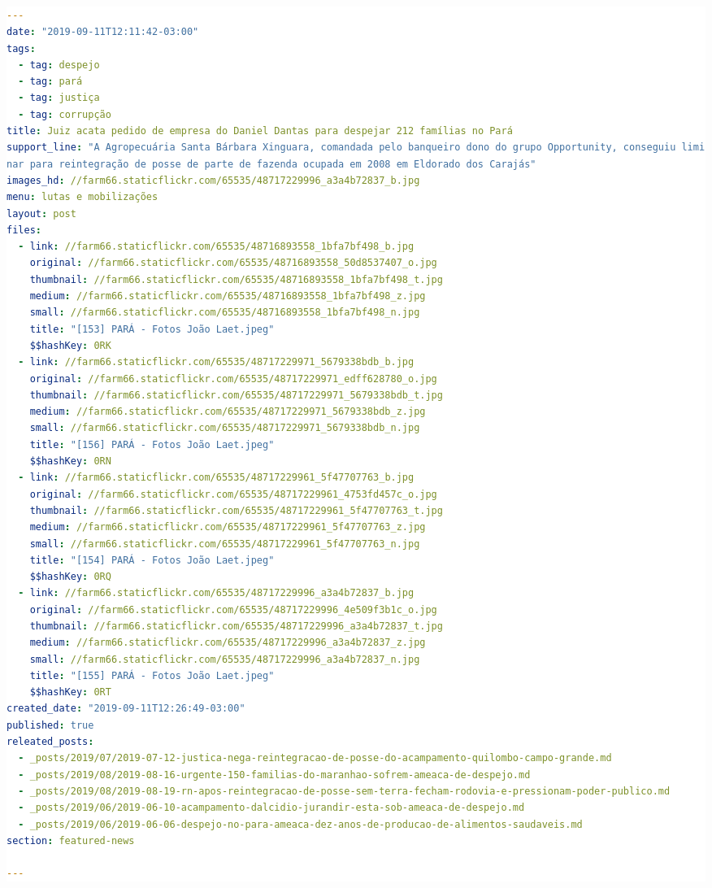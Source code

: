```yaml
---
date: "2019-09-11T12:11:42-03:00"
tags:
  - tag: despejo
  - tag: pará
  - tag: justiça
  - tag: corrupção
title: Juiz acata pedido de empresa do Daniel Dantas para despejar 212 famílias no Pará
support_line: "A Agropecuária Santa Bárbara Xinguara, comandada pelo banqueiro dono do grupo Opportunity, conseguiu liminar para reintegração de posse de parte de fazenda ocupada em 2008 em Eldorado dos Carajás"
images_hd: //farm66.staticflickr.com/65535/48717229996_a3a4b72837_b.jpg
menu: lutas e mobilizações
layout: post
files:
  - link: //farm66.staticflickr.com/65535/48716893558_1bfa7bf498_b.jpg
    original: //farm66.staticflickr.com/65535/48716893558_50d8537407_o.jpg
    thumbnail: //farm66.staticflickr.com/65535/48716893558_1bfa7bf498_t.jpg
    medium: //farm66.staticflickr.com/65535/48716893558_1bfa7bf498_z.jpg
    small: //farm66.staticflickr.com/65535/48716893558_1bfa7bf498_n.jpg
    title: "[153] PARÁ - Fotos João Laet.jpeg"
    $$hashKey: 0RK
  - link: //farm66.staticflickr.com/65535/48717229971_5679338bdb_b.jpg
    original: //farm66.staticflickr.com/65535/48717229971_edff628780_o.jpg
    thumbnail: //farm66.staticflickr.com/65535/48717229971_5679338bdb_t.jpg
    medium: //farm66.staticflickr.com/65535/48717229971_5679338bdb_z.jpg
    small: //farm66.staticflickr.com/65535/48717229971_5679338bdb_n.jpg
    title: "[156] PARÁ - Fotos João Laet.jpeg"
    $$hashKey: 0RN
  - link: //farm66.staticflickr.com/65535/48717229961_5f47707763_b.jpg
    original: //farm66.staticflickr.com/65535/48717229961_4753fd457c_o.jpg
    thumbnail: //farm66.staticflickr.com/65535/48717229961_5f47707763_t.jpg
    medium: //farm66.staticflickr.com/65535/48717229961_5f47707763_z.jpg
    small: //farm66.staticflickr.com/65535/48717229961_5f47707763_n.jpg
    title: "[154] PARÁ - Fotos João Laet.jpeg"
    $$hashKey: 0RQ
  - link: //farm66.staticflickr.com/65535/48717229996_a3a4b72837_b.jpg
    original: //farm66.staticflickr.com/65535/48717229996_4e509f3b1c_o.jpg
    thumbnail: //farm66.staticflickr.com/65535/48717229996_a3a4b72837_t.jpg
    medium: //farm66.staticflickr.com/65535/48717229996_a3a4b72837_z.jpg
    small: //farm66.staticflickr.com/65535/48717229996_a3a4b72837_n.jpg
    title: "[155] PARÁ - Fotos João Laet.jpeg"
    $$hashKey: 0RT
created_date: "2019-09-11T12:26:49-03:00"
published: true
releated_posts:
  - _posts/2019/07/2019-07-12-justica-nega-reintegracao-de-posse-do-acampamento-quilombo-campo-grande.md
  - _posts/2019/08/2019-08-16-urgente-150-familias-do-maranhao-sofrem-ameaca-de-despejo.md
  - _posts/2019/08/2019-08-19-rn-apos-reintegracao-de-posse-sem-terra-fecham-rodovia-e-pressionam-poder-publico.md
  - _posts/2019/06/2019-06-10-acampamento-dalcidio-jurandir-esta-sob-ameaca-de-despejo.md
  - _posts/2019/06/2019-06-06-despejo-no-para-ameaca-dez-anos-de-producao-de-alimentos-saudaveis.md
section: featured-news

---
```
